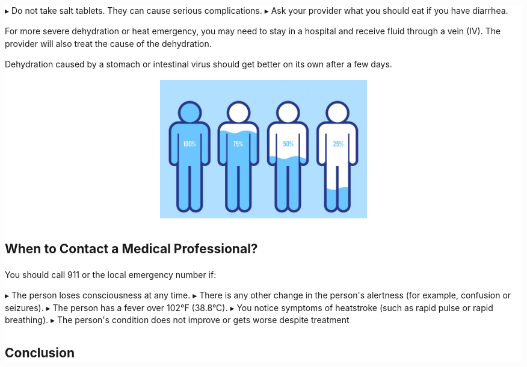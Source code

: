   ▸ Do not take salt tablets. They can cause serious complications.
  ▸ Ask your provider what you should eat if you have diarrhea. 

For more severe dehydration or heat emergency, you may need to stay in a hospital and receive fluid through a vein (IV). The provider will also treat the cause of the dehydration.

Dehydration caused by a stomach or intestinal virus should get better on its own after a few days. 


<p align="center">
  <img src="Assets\Percentages.jpg" alt="Percentagess" style="width: 40%; border: 2px solid white;">
</p>

## When to Contact a Medical Professional?

You should call 911 or the local emergency number if:

  ▸ The person loses consciousness at any time.
  ▸ There is any other change in the person's alertness (for example, confusion or seizures).
  ▸ The person has a fever over 102°F (38.8°C).
  ▸ You notice symptoms of heatstroke (such as rapid pulse or rapid breathing).
  ▸ The person's condition does not improve or gets worse despite treatment


## Conclusion 
